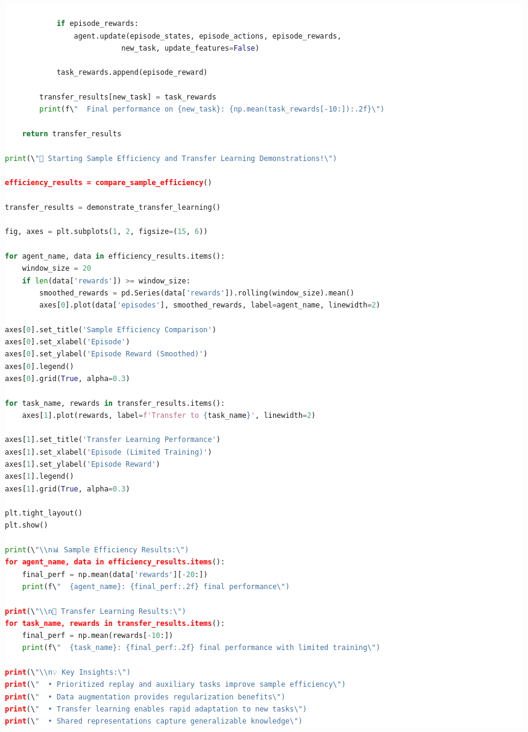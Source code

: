```python
            
            if episode_rewards:
                agent.update(episode_states, episode_actions, episode_rewards, 
                           new_task, update_features=False)
            
            task_rewards.append(episode_reward)
        
        transfer_results[new_task] = task_rewards
        print(f\"  Final performance on {new_task}: {np.mean(task_rewards[-10:]):.2f}\")
    
    return transfer_results

print(\"🚀 Starting Sample Efficiency and Transfer Learning Demonstrations!\")

efficiency_results = compare_sample_efficiency()

transfer_results = demonstrate_transfer_learning()

fig, axes = plt.subplots(1, 2, figsize=(15, 6))

for agent_name, data in efficiency_results.items():
    window_size = 20
    if len(data['rewards']) >= window_size:
        smoothed_rewards = pd.Series(data['rewards']).rolling(window_size).mean()
        axes[0].plot(data['episodes'], smoothed_rewards, label=agent_name, linewidth=2)

axes[0].set_title('Sample Efficiency Comparison')
axes[0].set_xlabel('Episode')
axes[0].set_ylabel('Episode Reward (Smoothed)')
axes[0].legend()
axes[0].grid(True, alpha=0.3)

for task_name, rewards in transfer_results.items():
    axes[1].plot(rewards, label=f'Transfer to {task_name}', linewidth=2)

axes[1].set_title('Transfer Learning Performance')
axes[1].set_xlabel('Episode (Limited Training)')
axes[1].set_ylabel('Episode Reward')
axes[1].legend()
axes[1].grid(True, alpha=0.3)

plt.tight_layout()
plt.show()

print(\"\\n📊 Sample Efficiency Results:\")
for agent_name, data in efficiency_results.items():
    final_perf = np.mean(data['rewards'][-20:])
    print(f\"  {agent_name}: {final_perf:.2f} final performance\")

print(\"\\n🔄 Transfer Learning Results:\")
for task_name, rewards in transfer_results.items():
    final_perf = np.mean(rewards[-10:])
    print(f\"  {task_name}: {final_perf:.2f} final performance with limited training\")

print(\"\\n💡 Key Insights:\")
print(\"  • Prioritized replay and auxiliary tasks improve sample efficiency\")
print(\"  • Data augmentation provides regularization benefits\")
print(\"  • Transfer learning enables rapid adaptation to new tasks\")
print(\"  • Shared representations capture generalizable knowledge\")

```
